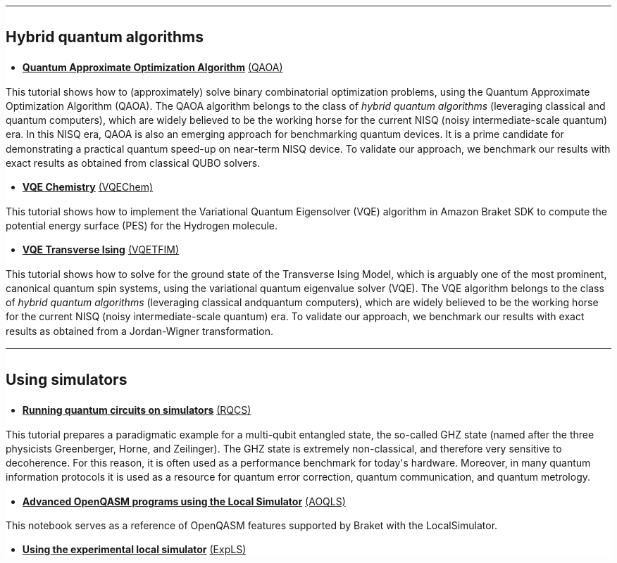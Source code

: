 
---

## <a name="hybrid">Hybrid quantum algorithms</a>

-  [**Quantum Approximate Optimization Algorithm**](examples/hybrid_quantum_algorithms/QAOA/QAOA_braket.ipynb) [(QAOA)](#index_QAOA)<a name="QAOA"></a>

  This tutorial shows how to (approximately) solve binary combinatorial optimization problems, using the Quantum Approximate Optimization Algorithm (QAOA). The QAOA algorithm belongs to the class of _hybrid quantum algorithms_ (leveraging classical and quantum computers), which are widely believed to be the working horse for the current NISQ (noisy intermediate-scale quantum) era. In this NISQ era, QAOA is also an emerging approach for benchmarking quantum devices. It is a prime candidate for demonstrating a practical quantum speed-up on near-term NISQ device. To validate our approach, we benchmark our results with exact results as obtained from classical QUBO solvers.

-  [**VQE Chemistry**](examples/hybrid_quantum_algorithms/VQE_Chemistry/VQE_chemistry_braket.ipynb) [(VQEChem)](#index_VQEChem)<a name="VQEChem"></a>

  This tutorial shows how to implement the Variational Quantum Eigensolver (VQE) algorithm in Amazon Braket SDK to compute the potential energy surface (PES) for the Hydrogen molecule.

-  [**VQE Transverse Ising**](examples/hybrid_quantum_algorithms/VQE_Transverse_Ising/VQE_Transverse_Ising_Model.ipynb) [(VQETFIM)](#index_VQETFIM)<a name="VQETFIM"></a>

  This tutorial shows how to solve for the ground state of the Transverse Ising Model, which is arguably one of the most prominent, canonical quantum spin systems, using the variational quantum eigenvalue solver (VQE). The VQE algorithm belongs to the class of _hybrid quantum algorithms_ (leveraging classical andquantum computers), which are widely believed to be the working horse for the current NISQ (noisy intermediate-scale quantum) era. To validate our approach, we benchmark our results with exact results as obtained from a Jordan-Wigner transformation.


---

## <a name="simulators">Using simulators</a>

-  [**Running quantum circuits on simulators**](examples/getting_started/1_Running_quantum_circuits_on_simulators/1_Running_quantum_circuits_on_simulators.ipynb) [(RQCS)](#index_RQCS)

  This tutorial prepares a paradigmatic example for a multi-qubit entangled state, the so-called GHZ state (named after the three physicists Greenberger, Horne, and Zeilinger). The GHZ state is extremely non-classical, and therefore very sensitive to decoherence. For this reason, it is often used as a performance benchmark for today's hardware. Moreover, in many quantum information protocols it is used as a resource for quantum error correction, quantum communication, and quantum metrology.

-  [**Advanced OpenQASM programs using the Local Simulator**](examples/braket_features/Simulating_Advanced_OpenQASM_Programs_with_the_Local_Simulator.ipynb) [(AOQLS)](#index_AOQLS)<a name="AOQLS"></a>

  This notebook serves as a reference of OpenQASM features supported by Braket with the LocalSimulator.

-  [**Using the experimental local simulator**](examples/braket_features/Using_the_experimental_local_simulator.ipynb) [(ExpLS)](#index_ExpLS)<a name="ExpLS"></a>
